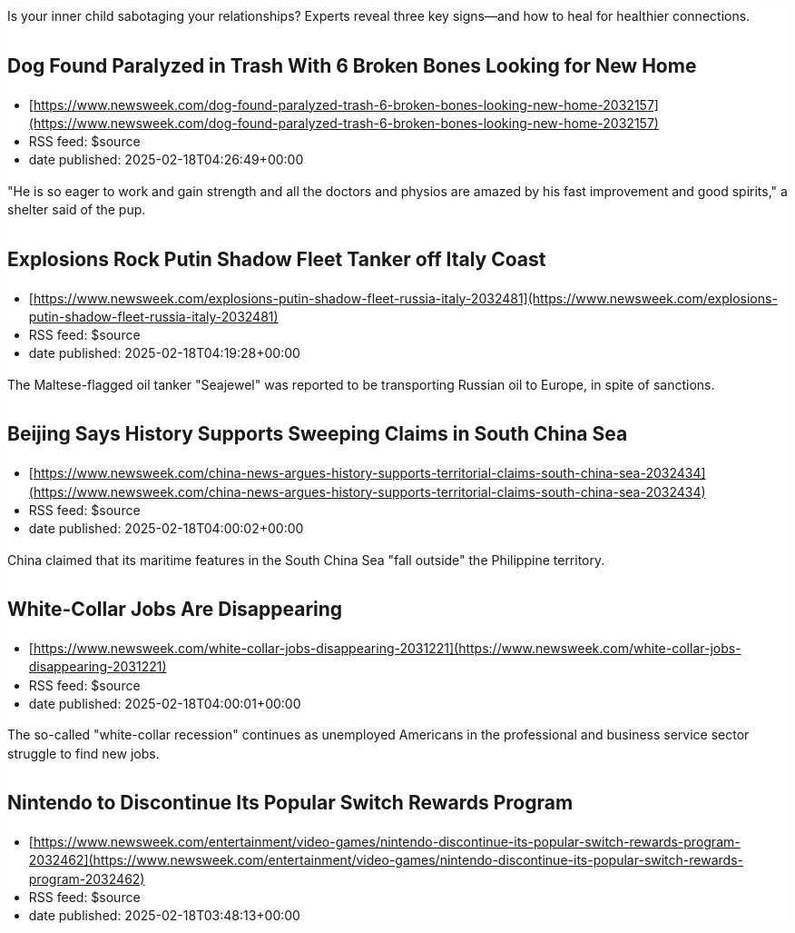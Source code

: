 Is your inner child sabotaging your relationships? Experts reveal three key signs—and how to heal for healthier connections.

## Dog Found Paralyzed in Trash With 6 Broken Bones Looking for New Home
 - [https://www.newsweek.com/dog-found-paralyzed-trash-6-broken-bones-looking-new-home-2032157](https://www.newsweek.com/dog-found-paralyzed-trash-6-broken-bones-looking-new-home-2032157)
 - RSS feed: $source
 - date published: 2025-02-18T04:26:49+00:00

"He is so eager to work and gain strength and all the doctors and physios are amazed by his fast improvement and good spirits," a shelter said of the pup.

## Explosions Rock Putin Shadow Fleet Tanker off Italy Coast
 - [https://www.newsweek.com/explosions-putin-shadow-fleet-russia-italy-2032481](https://www.newsweek.com/explosions-putin-shadow-fleet-russia-italy-2032481)
 - RSS feed: $source
 - date published: 2025-02-18T04:19:28+00:00

The Maltese-flagged oil tanker "Seajewel" was reported to be transporting Russian oil to Europe, in spite of sanctions.

## Beijing Says History Supports Sweeping Claims in South China Sea
 - [https://www.newsweek.com/china-news-argues-history-supports-territorial-claims-south-china-sea-2032434](https://www.newsweek.com/china-news-argues-history-supports-territorial-claims-south-china-sea-2032434)
 - RSS feed: $source
 - date published: 2025-02-18T04:00:02+00:00

China claimed that its maritime features in the South China Sea "fall outside" the Philippine territory.

## White-Collar Jobs Are Disappearing
 - [https://www.newsweek.com/white-collar-jobs-disappearing-2031221](https://www.newsweek.com/white-collar-jobs-disappearing-2031221)
 - RSS feed: $source
 - date published: 2025-02-18T04:00:01+00:00

The so-called "white-collar recession" continues as unemployed Americans in the professional and business service sector struggle to find new jobs.

## Nintendo to Discontinue Its Popular Switch Rewards Program
 - [https://www.newsweek.com/entertainment/video-games/nintendo-discontinue-its-popular-switch-rewards-program-2032462](https://www.newsweek.com/entertainment/video-games/nintendo-discontinue-its-popular-switch-rewards-program-2032462)
 - RSS feed: $source
 - date published: 2025-02-18T03:48:13+00:00
